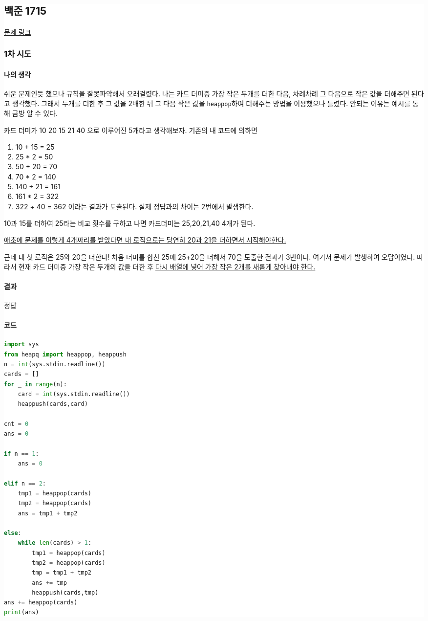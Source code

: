 
## 백준 1715

[문제 링크](https://www.acmicpc.net/problem/1715)

### 1차 시도

#### 나의 생각

쉬운 문제인듯 했으나 규칙을 잘못파악해서 오래걸렸다. 나는 카드 더미중 가장 작은 두개를 더한 다음, 차례차례 그 다음으로 작은 값을 더해주면 된다고 생각했다. 그래서 두개를 더한 후 그 값을 2배한 뒤 그 다음 작은 값을 `heappop`하여 더해주는 방법을 이용했으나 틀렸다. 안되는 이유는 예시를 통해 금방 알 수 있다.

카드 더미가 10 20 15 21 40 으로 이루어진 5개라고 생각해보자. 기존의 내 코드에 의하면

1. 10 + 15 = 25
2. 25 \* 2 = 50
3. 50 + 20 = 70
4. 70 \* 2 = 140
5. 140 + 21 = 161
6. 161 \* 2 = 322
7. 322 + 40 = 362 이라는 결과가 도출된다. 실제 정답과의 차이는 2번에서 발생한다.

10과 15를 더하여 25라는 비교 횟수를 구하고 나면 카드더미는 25,20,21,40 4개가 된다.

<u>애초에 문제를 이렇게 4개짜리를 받았다면 내 로직으로는 당연히 20과 21을 더하면서 시작해야한다.</u>

근데 내 첫 로직은 25와 20을 더한다! 처음 더미를 합친 25에 25+20을 더해서 70을 도출한 결과가 3번이다. 여기서 문제가 발생하여 오답이였다. 따라서 현재 카드 더미중 가장 작은 두개의 값을 더한 후 <u>다시 배열에 넣어 가장 작은 2개를 새롭게 찾아내야 한다.</u>

#### 결과

정답

#### 코드

```python
import sys
from heapq import heappop, heappush
n = int(sys.stdin.readline())
cards = []
for _ in range(n):
    card = int(sys.stdin.readline())
    heappush(cards,card)

cnt = 0
ans = 0

if n == 1:
    ans = 0

elif n == 2:
    tmp1 = heappop(cards)
    tmp2 = heappop(cards)
    ans = tmp1 + tmp2

else:
    while len(cards) > 1:
        tmp1 = heappop(cards)
        tmp2 = heappop(cards)
        tmp = tmp1 + tmp2
        ans += tmp
        heappush(cards,tmp)
ans += heappop(cards)
print(ans)
```
